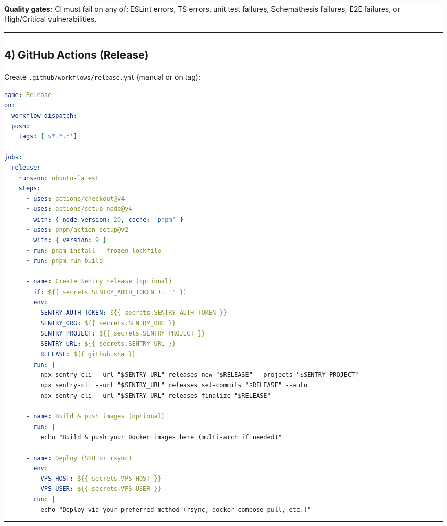 **Quality gates:** CI must fail on any of: ESLint errors, TS errors, unit test failures, Schemathesis failures, E2E failures, or High/Critical vulnerabilities.

---

## 4) GitHub Actions (Release)

Create `.github/workflows/release.yml` (manual or on tag):

```yaml
name: Release
on:
  workflow_dispatch:
  push:
    tags: ['v*.*.*']

jobs:
  release:
    runs-on: ubuntu-latest
    steps:
      - uses: actions/checkout@v4
      - uses: actions/setup-node@v4
        with: { node-version: 20, cache: 'pnpm' }
      - uses: pnpm/action-setup@v2
        with: { version: 9 }
      - run: pnpm install --frozen-lockfile
      - run: pnpm run build

      - name: Create Sentry release (optional)
        if: ${{ secrets.SENTRY_AUTH_TOKEN != '' }}
        env:
          SENTRY_AUTH_TOKEN: ${{ secrets.SENTRY_AUTH_TOKEN }}
          SENTRY_ORG: ${{ secrets.SENTRY_ORG }}
          SENTRY_PROJECT: ${{ secrets.SENTRY_PROJECT }}
          SENTRY_URL: ${{ secrets.SENTRY_URL }}
          RELEASE: ${{ github.sha }}
        run: |
          npx sentry-cli --url "$SENTRY_URL" releases new "$RELEASE" --projects "$SENTRY_PROJECT"
          npx sentry-cli --url "$SENTRY_URL" releases set-commits "$RELEASE" --auto
          npx sentry-cli --url "$SENTRY_URL" releases finalize "$RELEASE"

      - name: Build & push images (optional)
        run: |
          echo "Build & push your Docker images here (multi-arch if needed)"

      - name: Deploy (SSH or rsync)
        env:
          VPS_HOST: ${{ secrets.VPS_HOST }}
          VPS_USER: ${{ secrets.VPS_USER }}
        run: |
          echo "Deploy via your preferred method (rsync, docker compose pull, etc.)"
```

---